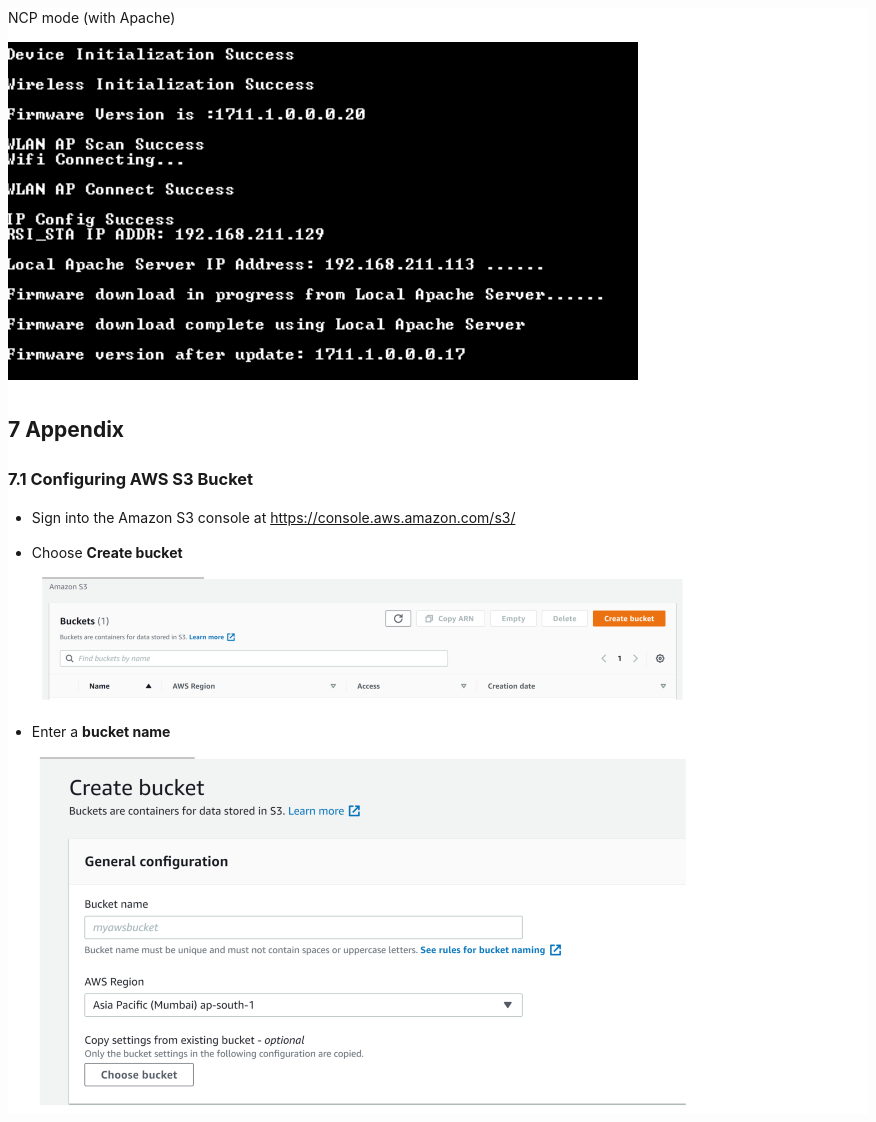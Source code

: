 NCP mode (with Apache)

   **![Run](resources/readme/application_prints_ncp_apache.png)**


    
## 7 Appendix

### 7.1 Configuring AWS S3 Bucket

* Sign into the Amazon S3 console at https://console.aws.amazon.com/s3/
* Choose **Create bucket**

   ![Create bucket](resources/readme/image388.png)

* Enter a **bucket name**

   ![Bucket name](resources/readme/image389.png)
